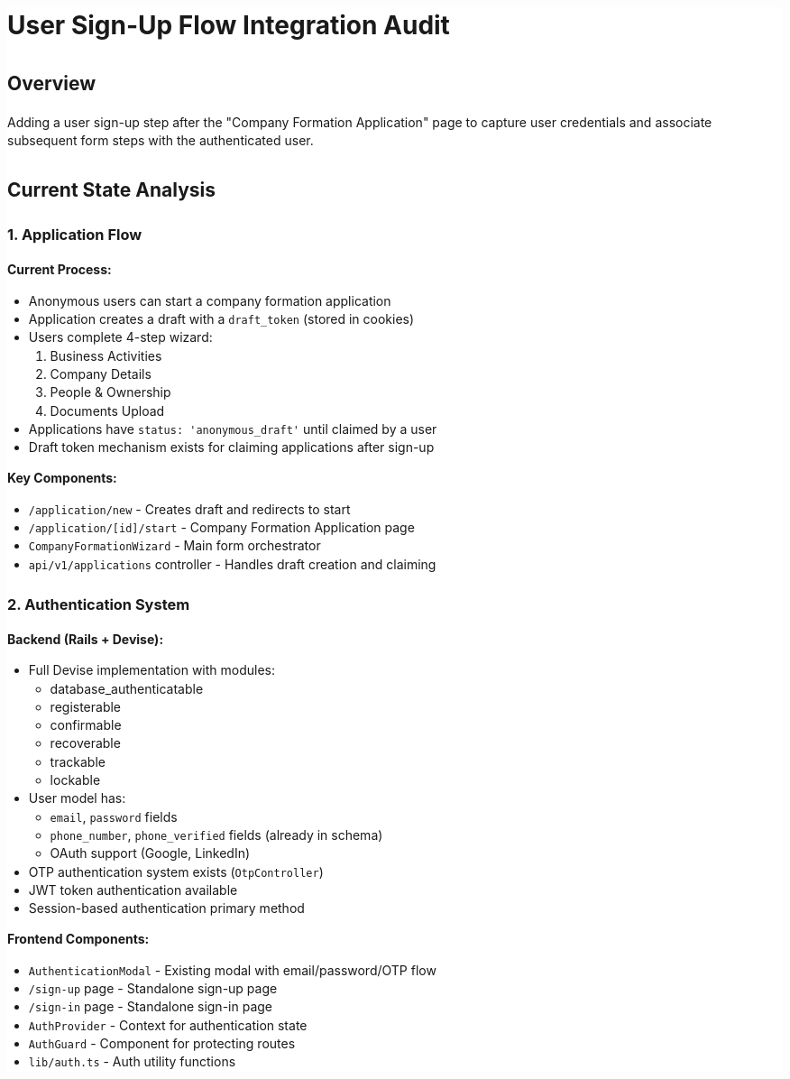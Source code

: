 # User Sign-Up Flow Integration Audit

## Overview
Adding a user sign-up step after the "Company Formation Application" page to capture user credentials and associate subsequent form steps with the authenticated user.

## Current State Analysis

### 1. Application Flow
**Current Process:**
- Anonymous users can start a company formation application
- Application creates a draft with a `draft_token` (stored in cookies)
- Users complete 4-step wizard:
  1. Business Activities
  2. Company Details  
  3. People & Ownership
  4. Documents Upload
- Applications have `status: 'anonymous_draft'` until claimed by a user
- Draft token mechanism exists for claiming applications after sign-up

**Key Components:**
- `/application/new` - Creates draft and redirects to start
- `/application/[id]/start` - Company Formation Application page
- `CompanyFormationWizard` - Main form orchestrator
- `api/v1/applications` controller - Handles draft creation and claiming

### 2. Authentication System

**Backend (Rails + Devise):**
- Full Devise implementation with modules:
  - database_authenticatable
  - registerable  
  - confirmable
  - recoverable
  - trackable
  - lockable
- User model has:
  - `email`, `password` fields
  - `phone_number`, `phone_verified` fields (already in schema)
  - OAuth support (Google, LinkedIn)
- OTP authentication system exists (`OtpController`)
- JWT token authentication available
- Session-based authentication primary method

**Frontend Components:**
- `AuthenticationModal` - Existing modal with email/password/OTP flow
- `/sign-up` page - Standalone sign-up page
- `/sign-in` page - Standalone sign-in page  
- `AuthProvider` - Context for authentication state
- `AuthGuard` - Component for protecting routes
- `lib/auth.ts` - Auth utility functions
